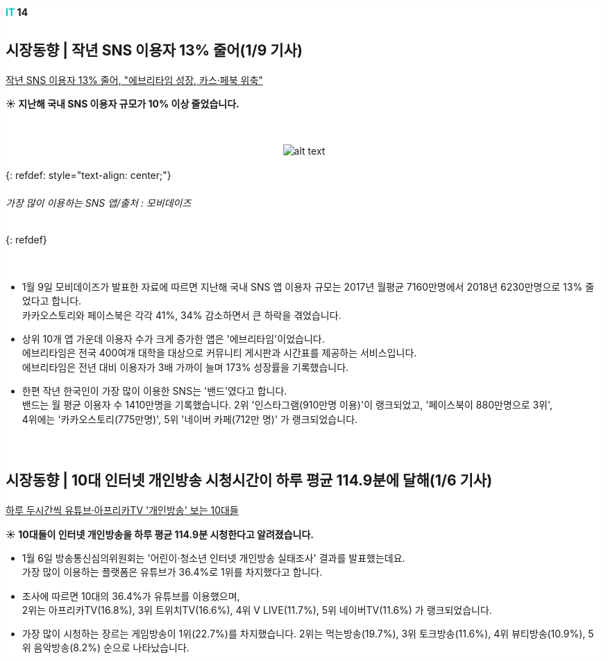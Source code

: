 #### <a name="it"></a><span style = "color: #00c3bd">IT</span> 14

## <a name="market1IT"></a>시장동향 | 작년 SNS 이용자 13% 줄어(1/9 기사)
[작년 SNS 이용자 13% 줄어, "에브리타임 성장, 카스·페북 위축"](https://news.naver.com/main/read.nhn?mode=LSD&mid=shm&sid1=105&oid=030&aid=000277437)

<strong> &#9728; 지난해 국내 SNS 이용자 규모가 10% 이상 줄었습니다.</strong>
 
 <br>

<p align ="middle">    
 <img src="https://66.media.tumblr.com/5307cedff4c5f3e64235a581796dc058/tumblr_pl9v0e0ZmD1xcnls8o1_1280.jpg" alt="alt text" width = "70%">
</p>

{: refdef: style="text-align: center;"}
###### _가장 많이 이용하는 SNS 앱/출처 : 모비데이즈_
{: refdef}


<br>



- 1월 9일 모비데이즈가 발표한 자료에 따르면 지난해 국내 SNS 앱 이용자 규모는 2017년 월평균 7160만명에서 2018년 6230만명으로 13% 줄었다고 합니다.   
카카오스토리와 페이스북은 각각 41%, 34% 감소하면서 큰 하락을 겪었습니다.

- 상위 10개 앱 가운데 이용자 수가 크게 증가한 앱은 '에브리타임'이었습니다.   
에브리타임은 전국 400여개 대학을 대상으로 커뮤니티 게시판과 시간표를 제공하는 서비스입니다.   
에브리타임은 전년 대비 이용자가 3배 가까이 늘며 173% 성장률을 기록했습니다.

- 한편 작년 한국인이 가장 많이 이용한 SNS는 '밴드'였다고 합니다.   
밴드는 월 평균 이용자 수 1410만명을 기록했습니다.
2위 '인스타그램(910만명 이용)'이 랭크되었고, '페이스북이 880만명으로 3위',   
4위에는 '카카오스토리(775만명)', 5위 '네이버 카페(712만 명)' 가 랭크되었습니다.


<br>

## <a name="market2IT"></a>시장동향 | 10대 인터넷 개인방송 시청시간이 하루 평균 114.9분에 달해(1/6 기사)
[하루 두시간씩 유튜브·아프리카TV '개인방송' 보는 10대들](https://news.naver.com/main/read.nhn?mode=LSD&mid=shm&sid1=105&oid=421&aid=0003771487)

<strong> &#9728;  10대들이 인터넷 개인방송을 하루 평균 114.9분 시청한다고 알려졌습니다.</strong>

- 1월 6일 방송통신심의위원회는 '어린이·청소년 인터넷 개인방송 실태조사' 결과를 발표했는데요.   
가장 많이 이용하는 플랫폼은 유튜브가 36.4%로 1위를 차지했다고 합니다.

- 조사에 따르면 10대의 36.4%가 유튜브를 이용했으며,  
2위는 아프리카TV(16.8%), 
3위 트위치TV(16.6%), 
4위 V LIVE(11.7%), 
5위 네이버TV(11.6%) 가 랭크되었습니다.

- 가장 많이 시청하는 장르는 게임방송이 1위(22.7%)를 차지했습니다. 
2위는 먹는방송(19.7%), 
3위 토크방송(11.6%), 
4위 뷰티방송(10.9%), 
5위 음악방송(8.2%) 순으로 나타났습니다.
